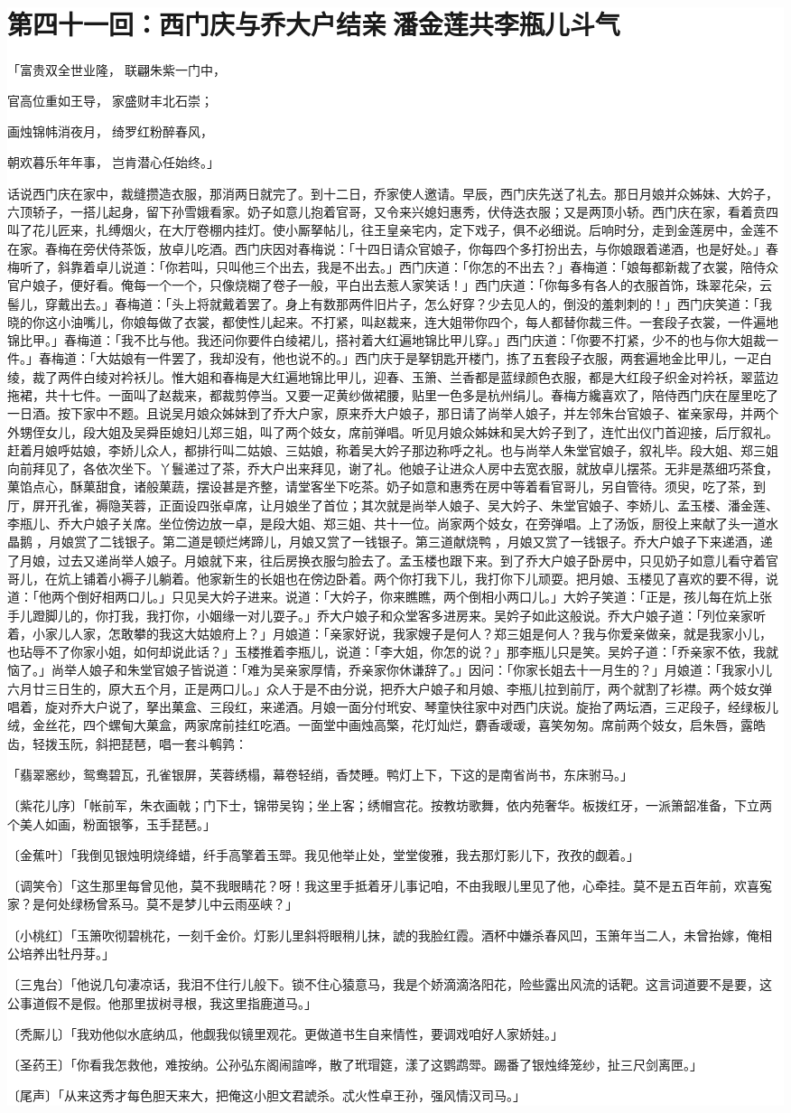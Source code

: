 第四十一回：西门庆与乔大户结亲 潘金莲共李瓶儿斗气
=

「富贵双全世业隆， 联翩朱紫一门中，

官高位重如王导， 家盛财丰北石崇；

画烛锦帏消夜月， 绮罗红粉醉春风，

朝欢暮乐年年事， 岂肯潜心任始终。」

话说西门庆在家中，裁缝攒造衣服，那消两日就完了。到十二日，乔家使人邀请。早辰，西门庆先送了礼去。那日月娘并众姊妹、大妗子，六顶轿子，一搭儿起身，留下孙雪娥看家。奶子如意儿抱着官哥，又令来兴媳妇惠秀，伏侍迭衣服；又是两顶小轿。西门庆在家，看着贲四叫了花儿匠来，扎缚烟火，在大厅卷棚内挂灯。使小厮拏帖儿，往王皇亲宅内，定下戏子，俱不必细说。后响时分，走到金莲房中，金莲不在家。春梅在旁伏侍茶饭，放卓儿吃酒。西门庆因对春梅说：「十四日请众官娘子，你每四个多打扮出去，与你娘跟着递酒，也是好处。」春梅听了，斜靠着卓儿说道：「你若叫，只叫他三个出去，我是不出去。」西门庆道：「你怎的不出去？」春梅道：「娘每都新裁了衣裳，陪侍众官户娘子，便好看。俺每一个一个，只像烧糊了卷子一般，平白出去惹人家笑话！」西门庆道：「你每多有各人的衣服首饰，珠翠花朵，云髻儿，穿戴出去。」春梅道：「头上将就戴着罢了。身上有数那两件旧片子，怎么好穿？少去见人的，倒没的羞刺刺的！」西门庆笑道：「我晓的你这小油嘴儿，你娘每做了衣裳，都使性儿起来。不打紧，叫赵裁来，连大姐带你四个，每人都替你裁三件。一套段子衣裳，一件遍地锦比甲。」春梅道：「我不比与他。我还问你要件白绫裙儿，搭衬着大红遍地锦比甲儿穿。」西门庆道：「你要不打紧，少不的也与你大姐裁一件。」春梅道：「大姑娘有一件罢了，我却没有，他也说不的。」西门庆于是拏钥匙开楼门，拣了五套段子衣服，两套遍地金比甲儿，一疋白绫，裁了两件白绫对衿袄儿。惟大姐和春梅是大红遍地锦比甲儿，迎春、玉箫、兰香都是蓝绿颜色衣服，都是大红段子织金对衿袄，翠蓝边拖裙，共十七件。一面叫了赵裁来，都裁剪停当。又要一疋黄纱做裙腰，贴里一色多是杭州绢儿。春梅方纔喜欢了，陪侍西门庆在屋里吃了一日酒。按下家中不题。且说吴月娘众姊妹到了乔大户家，原来乔大户娘子，那日请了尚举人娘子，并左邻朱台官娘子、崔亲家母，并两个外甥侄女儿，段大姐及吴舜臣媳妇儿郑三姐，叫了两个妓女，席前弹唱。听见月娘众姊妹和吴大妗子到了，连忙出仪门首迎接，后厅叙礼。赶着月娘呼姑娘，李娇儿众人，都排行叫二姑娘、三姑娘，称着吴大妗子那边称呼之礼。也与尚举人朱堂官娘子，叙礼毕。段大姐、郑三姐向前拜见了，各依次坐下。丫鬟递过了茶，乔大户出来拜见，谢了礼。他娘子让进众人房中去宽衣服，就放卓儿摆茶。无非是蒸细巧茶食，菓馅点心，酥菓甜食，诸般菓蔬，摆设甚是齐整，请堂客坐下吃茶。奶子如意和惠秀在房中等着看官哥儿，另自管待。须臾，吃了茶，到厅，屏开孔雀，褥隐芙蓉，正面设四张卓席，让月娘坐了首位；其次就是尚举人娘子、吴大妗子、朱堂官娘子、李娇儿、孟玉楼、潘金莲、李瓶儿、乔大户娘子关席。坐位傍边放一卓，是段大姐、郑三姐、共十一位。尚家两个妓女，在旁弹唱。上了汤饭，厨役上来献了头一道水晶鹅 ，月娘赏了二钱银子。第二道是顿烂烤蹄儿，月娘又赏了一钱银子。第三道献烧鸭 ，月娘又赏了一钱银子。乔大户娘子下来递酒，递了月娘，过去又递尚举人娘子。月娘就下来，往后房换衣服匀脸去了。孟玉楼也跟下来。到了乔大户娘子卧房中，只见奶子如意儿看守着官哥儿，在炕上铺着小褥子儿躺着。他家新生的长姐也在傍边卧着。两个你打我下儿，我打你下儿顽耍。把月娘、玉楼见了喜欢的要不得，说道：「他两个倒好相两口儿。」只见吴大妗子进来。说道：「大妗子，你来瞧瞧，两个倒相小两口儿。」大妗子笑道：「正是，孩儿每在炕上张手儿蹬脚儿的，你打我，我打你，小姻缘一对儿耍子。」乔大户娘子和众堂客多进房来。吴妗子如此这般说。乔大户娘子道：「列位亲家听着，小家儿人家，怎敢攀的我这大姑娘府上？」月娘道：「亲家好说，我家嫂子是何人？郑三姐是何人？我与你爱亲做亲，就是我家小儿，也玷辱不了你家小姐，如何却说此话？」玉楼推着李瓶儿，说道：「李大姐，你怎的说？」那李瓶儿只是笑。吴妗子道：「乔亲家不依，我就恼了。」尚举人娘子和朱堂官娘子皆说道：「难为吴亲家厚情，乔亲家你休谦辞了。」因问：「你家长姐去十一月生的？」月娘道：「我家小儿六月廿三日生的，原大五个月，正是两口儿。」众人于是不由分说，把乔大户娘子和月娘、李瓶儿拉到前厅，两个就割了衫襟。两个妓女弹唱着，旋对乔大户说了，拏出菓盒、三段红，来递酒。月娘一面分付玳安、琴童快往家中对西门庆说。旋抬了两坛酒，三疋段子，经绿板儿绒，金丝花，四个螺甸大菓盒，两家席前挂红吃酒。一面堂中画烛高檠，花灯灿烂，麝香叆叆，喜笑匆匆。席前两个妓女，启朱唇，露皓齿，轻拨玉阮，斜把琵琶，唱一套斗鹌鹑：

「翡翠窸纱，鸳鸯碧瓦，孔雀银屏，芙蓉绣榻，幕卷轻绡，香焚睡。鸭灯上下，下这的是南省尚书，东床驸马。」

〔紫花儿序〕「帐前军，朱衣画戟；门下士，锦带吴钩；坐上客；绣帽宫花。按教坊歌舞，依内苑奢华。板拨红牙，一派箫韶准备，下立两个美人如画，粉面银筝，玉手琵琶。」

〔金蕉叶〕「我倒见银烛明烧绛蜡，纤手高擎着玉斝。我见他举止处，堂堂俊雅，我去那灯影儿下，孜孜的觑着。」

〔调笑令〕「这生那里每曾见他，莫不我眼睛花？呀！我这里手抵着牙儿事记咱，不由我眼儿里见了他，心牵挂。莫不是五百年前，欢喜寃家？是何处绿杨曾系马。莫不是梦儿中云雨巫峡？」

〔小桃红〕「玉箫吹彻碧桃花，一刻千金价。灯影儿里斜将眼稍儿抹，諕的我脸红霞。酒杯中嫌杀春风凹，玉箫年当二人，未曾抬嫁，俺相公培养出牡丹芽。」

〔三鬼台〕「他说几句凄凉话，我泪不住行儿般下。锁不住心猿意马，我是个娇滴滴洛阳花，险些露出风流的话靶。这言词道要不是要，这公事道假不是假。他那里拔树寻根，我这里指鹿道马。」

〔秃厮儿〕「我劝他似水底纳瓜，他觑我似镜里观花。更做道书生自来情性，要调戏咱好人家娇娃。」

〔圣药王〕「你看我怎救他，难按纳。公孙弘东阁闹諠哗，散了玳瑁筵，漾了这鹦鹉斝。踢番了银烛绛笼纱，扯三尺剑离匣。」

〔尾声〕「从来这秀才每色胆天来大，把俺这小胆文君諕杀。忒火性卓王孙，强风情汉司马。」
